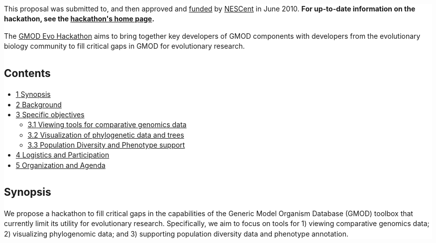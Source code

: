   

<div class="emphasisbox">

This proposal was submitted to, and then approved and
[funded](GMOD_Evo_Hackathon#Sponsorship "GMOD Evo Hackathon") by
<a href="http://nescent.org" class="external text"
rel="nofollow">NESCent</a> in June 2010. **For up-to-date information on
the hackathon, see the [hackathon's home
page](GMOD_Evo_Hackathon "GMOD Evo Hackathon").**

</div>

The [GMOD Evo Hackathon](GMOD_Evo_Hackathon "GMOD Evo Hackathon") aims
to bring together key developers of GMOD components with developers from
the evolutionary biology community to fill critical gaps in GMOD for
evolutionary research.

<div id="toc" class="toc">

<div id="toctitle">

## Contents

</div>

- [<span class="tocnumber">1</span>
  <span class="toctext">Synopsis</span>](#Synopsis)
- [<span class="tocnumber">2</span>
  <span class="toctext">Background</span>](#Background)
- [<span class="tocnumber">3</span> <span class="toctext">Specific
  objectives</span>](#Specific_objectives)
  - [<span class="tocnumber">3.1</span> <span class="toctext">Viewing
    tools for comparative genomics
    data</span>](#Viewing_tools_for_comparative_genomics_data)
  - [<span class="tocnumber">3.2</span>
    <span class="toctext">Visualization of phylogenetic data and
    trees</span>](#Visualization_of_phylogenetic_data_and_trees)
  - [<span class="tocnumber">3.3</span> <span class="toctext">Population
    Diversity and Phenotype
    support</span>](#Population_Diversity_and_Phenotype_support)
- [<span class="tocnumber">4</span> <span class="toctext">Logistics and
  Participation</span>](#Logistics_and_Participation)
- [<span class="tocnumber">5</span> <span class="toctext">Organization
  and Agenda</span>](#Organization_and_Agenda)

</div>

## <span id="Synopsis" class="mw-headline">Synopsis</span>

We propose a hackathon to fill critical gaps in the capabilities of the
Generic Model Organism Database (GMOD) toolbox that currently limit its
utility for evolutionary research. Specifically, we aim to focus on
tools for 1) viewing comparative genomics data; 2) visualizing
phylogenomic data; and 3) supporting population diversity data and
phenotype annotation.

